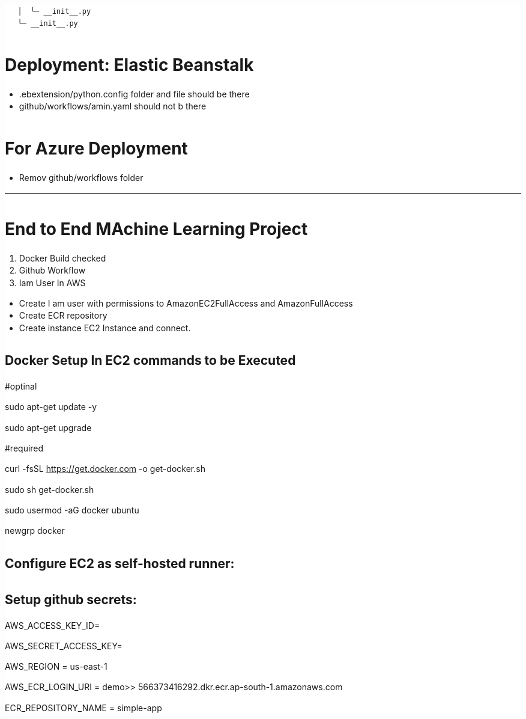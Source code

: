 ```
   │  └─ __init__.py
   └─ __init__.py

```


# Deployment: Elastic Beanstalk
-   .ebextension/python.config folder and file should be there
-   github/workflows/amin.yaml should not b there

# For Azure Deployment 
-    Remov github/workflows folder

*******************************************************

# End to End MAchine Learning Project

1. Docker Build checked
2. Github Workflow
3. Iam User In AWS

*   Create I am user with permissions to AmazonEC2FullAccess and AmazonFullAccess
*   Create ECR repository
*   Create instance EC2 Instance and connect.


## Docker Setup In EC2 commands to be Executed

#optinal

sudo apt-get update -y

sudo apt-get upgrade

#required

curl -fsSL https://get.docker.com -o get-docker.sh

sudo sh get-docker.sh

sudo usermod -aG docker ubuntu

newgrp docker

## Configure EC2 as self-hosted runner:

## Setup github secrets:

AWS_ACCESS_KEY_ID=

AWS_SECRET_ACCESS_KEY=

AWS_REGION = us-east-1

AWS_ECR_LOGIN_URI = demo>>  566373416292.dkr.ecr.ap-south-1.amazonaws.com

ECR_REPOSITORY_NAME = simple-app